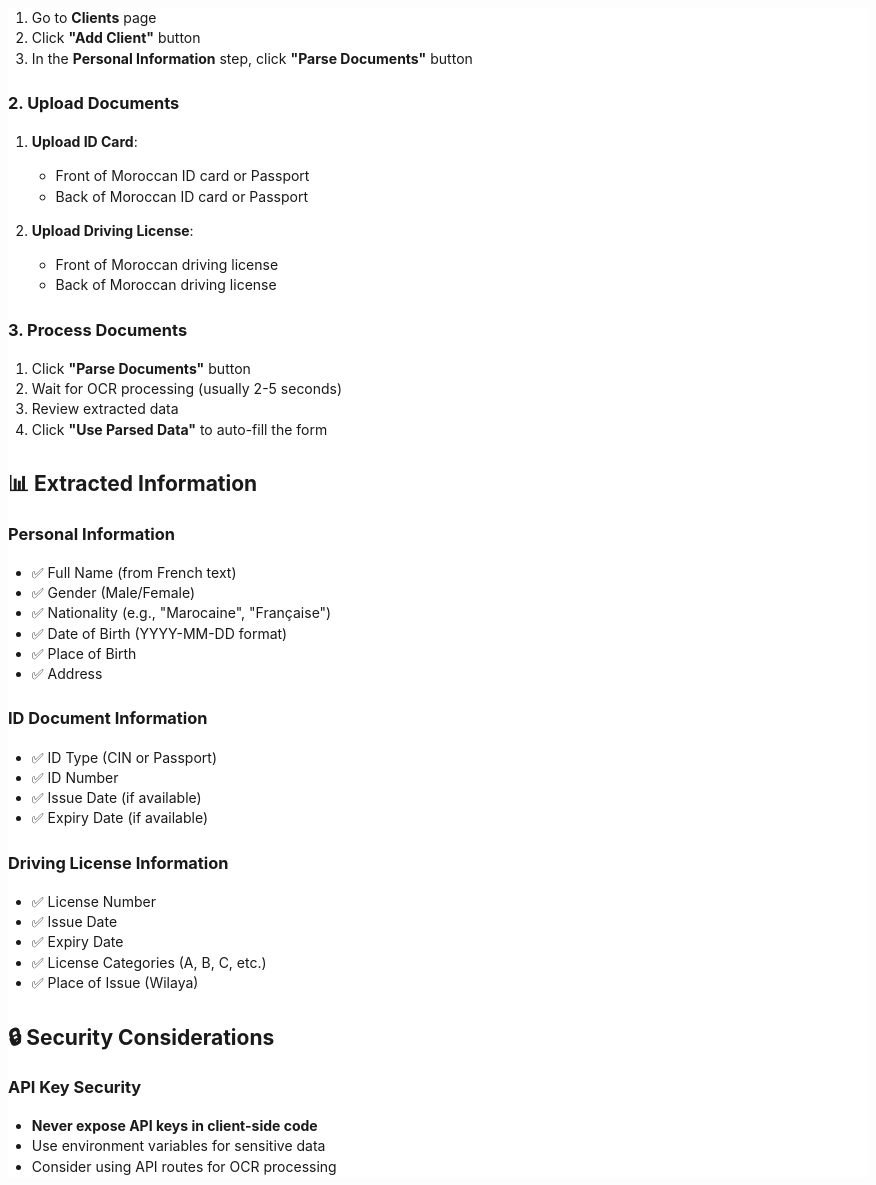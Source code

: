 1. Go to **Clients** page
2. Click **"Add Client"** button
3. In the **Personal Information** step, click **"Parse Documents"** button

### 2. Upload Documents

1. **Upload ID Card**:
   - Front of Moroccan ID card or Passport
   - Back of Moroccan ID card or Passport

2. **Upload Driving License**:
   - Front of Moroccan driving license
   - Back of Moroccan driving license

### 3. Process Documents

1. Click **"Parse Documents"** button
2. Wait for OCR processing (usually 2-5 seconds)
3. Review extracted data
4. Click **"Use Parsed Data"** to auto-fill the form

## 📊 Extracted Information

### Personal Information
- ✅ Full Name (from French text)
- ✅ Gender (Male/Female)
- ✅ Nationality (e.g., "Marocaine", "Française")
- ✅ Date of Birth (YYYY-MM-DD format)
- ✅ Place of Birth
- ✅ Address

### ID Document Information
- ✅ ID Type (CIN or Passport)
- ✅ ID Number
- ✅ Issue Date (if available)
- ✅ Expiry Date (if available)

### Driving License Information
- ✅ License Number
- ✅ Issue Date
- ✅ Expiry Date
- ✅ License Categories (A, B, C, etc.)
- ✅ Place of Issue (Wilaya)

## 🔒 Security Considerations

### API Key Security
- **Never expose API keys in client-side code**
- Use environment variables for sensitive data
- Consider using API routes for OCR processing
